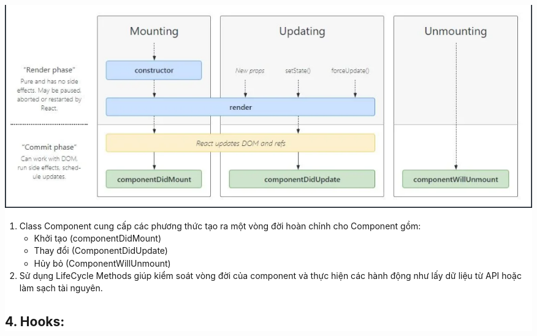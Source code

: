 ![alt text](image-9.png)
   1. Class Component cung cấp các phương thức tạo ra một vòng đời hoàn chỉnh cho Component gồm:
      - Khởi tạo (componentDidMount)
      - Thay đổi (ComponentDidUpdate)
      - Hủy bỏ (ComponentWillUnmount)
   2. Sử dụng LifeCycle Methods  giúp kiểm soát vòng đời của component và thực hiện các hành động như lấy dữ liệu từ API hoặc làm sạch tài nguyên.


## 4. Hooks: